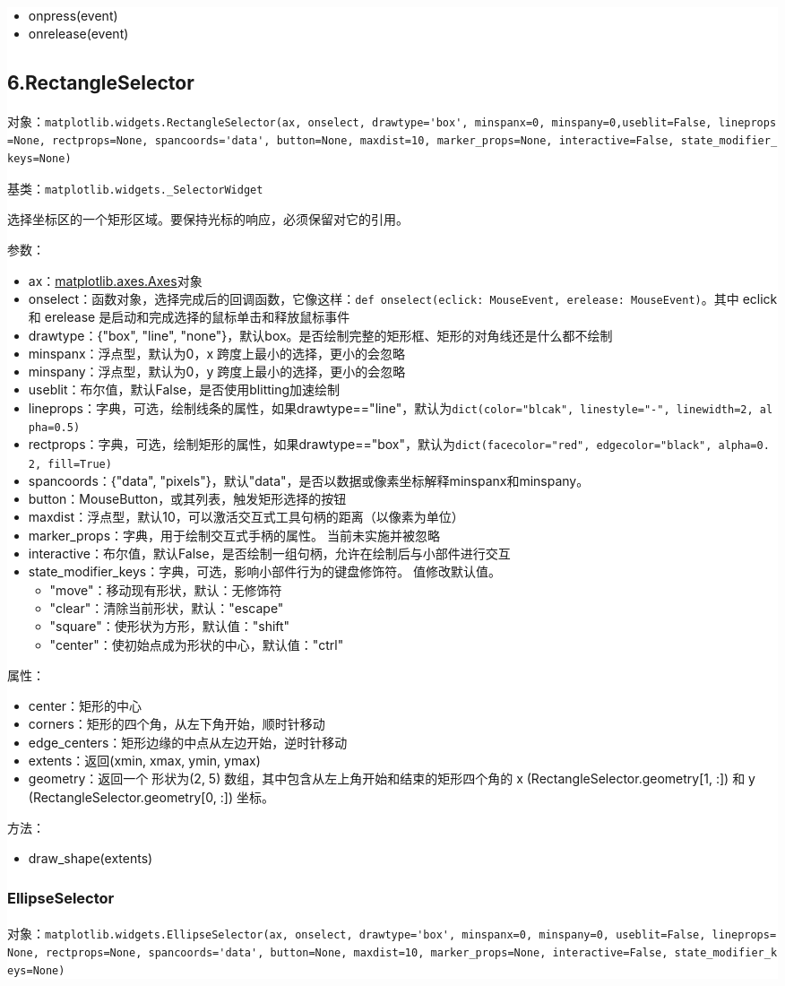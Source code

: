 - onpress(event)
- onrelease(event)

## 6.RectangleSelector

对象：`matplotlib.widgets.RectangleSelector(ax, onselect, drawtype='box', minspanx=0, minspany=0,useblit=False, lineprops=None, rectprops=None, spancoords='data', button=None, maxdist=10, marker_props=None, interactive=False, state_modifier_keys=None)`

基类：`matplotlib.widgets._SelectorWidget`

选择坐标区的一个矩形区域。要保持光标的响应，必须保留对它的引用。

参数：

- ax：[matplotlib.axes.Axes](https://matplotlib.org/stable/api/axes_api.html#matplotlib.axes.Axes)对象
- onselect：函数对象，选择完成后的回调函数，它像这样：`def onselect(eclick: MouseEvent, erelease: MouseEvent)`。其中 eclick 和 erelease 是启动和完成选择的鼠标单击和释放鼠标事件
- drawtype：{"box", "line", "none"}，默认box。是否绘制完整的矩形框、矩形的对角线还是什么都不绘制
- minspanx：浮点型，默认为0，x 跨度上最小的选择，更小的会忽略
- minspany：浮点型，默认为0，y 跨度上最小的选择，更小的会忽略
- useblit：布尔值，默认False，是否使用blitting加速绘制
- lineprops：字典，可选，绘制线条的属性，如果drawtype=="line"，默认为`dict(color="blcak", linestyle="-", linewidth=2, alpha=0.5)`
- rectprops：字典，可选，绘制矩形的属性，如果drawtype=="box"，默认为`dict(facecolor="red", edgecolor="black", alpha=0.2, fill=True)`
- spancoords：{"data", "pixels"}，默认"data"，是否以数据或像素坐标解释minspanx和minspany。
- button：MouseButton，或其列表，触发矩形选择的按钮
- maxdist：浮点型，默认10，可以激活交互式工具句柄的距离（以像素为单位）
- marker_props：字典，用于绘制交互式手柄的属性。 当前未实施并被忽略
- interactive：布尔值，默认False，是否绘制一组句柄，允许在绘制后与小部件进行交互
- state_modifier_keys：字典，可选，影响小部件行为的键盘修饰符。 值修改默认值。
  - "move"：移动现有形状，默认：无修饰符
  - "clear"：清除当前形状，默认："escape"
  - "square"：使形状为方形，默认值："shift"
  - "center"：使初始点成为形状的中心，默认值："ctrl"

属性：

- center：矩形的中心
- corners：矩形的四个角，从左下角开始，顺时针移动
- edge_centers：矩形边缘的中点从左边开始，逆时针移动
- extents：返回(xmin, xmax, ymin, ymax)
- geometry：返回一个 形状为(2, 5) 数组，其中包含从左上角开始和结束的矩形四个角的 x (RectangleSelector.geometry[1, :]) 和 y (RectangleSelector.geometry[0, :]) 坐标。

方法：

- draw_shape(extents)

### EllipseSelector

对象：`matplotlib.widgets.EllipseSelector(ax, onselect, drawtype='box', minspanx=0, minspany=0, useblit=False, lineprops=None, rectprops=None, spancoords='data', button=None, maxdist=10, marker_props=None, interactive=False, state_modifier_keys=None)`
